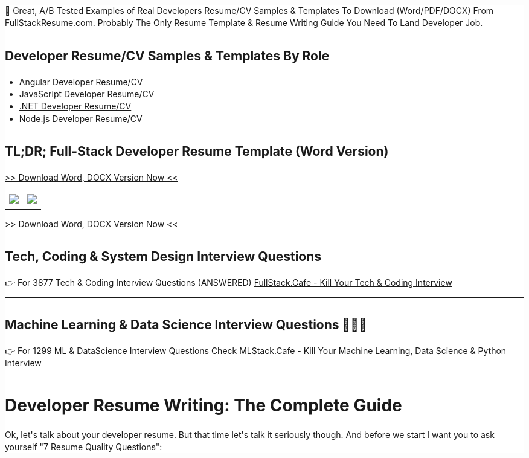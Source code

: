 🔴  Great, A/B Tested Examples of Real Developers Resume/CV Samples & Templates To Download (Word/PDF/DOCX) From [FullStackResume.com](https://www.fullstackresume.com). Probably The Only Resume Template & Resume Writing Guide You Need To Land Developer Job.

## <a name='toc'>Developer Resume/CV Samples & Templates By Role</a>
 * [Angular Developer Resume/CV](https://github.com/aershov24/101-developer-resume-cv-templates/blob/master/angular-developer-resume-sample.md)
 * [JavaScript Developer Resume/CV](https://github.com/aershov24/101-developer-resume-cv-templates/blob/master/javascript-developer-resume-sample.md)
 * [.NET Developer Resume/CV](https://github.com/aershov24/101-developer-resume-cv-templates/blob/master/net-developer-resume-sample.md)
 * [Node.js Developer Resume/CV](https://github.com/aershov24/101-developer-resume-cv-templates/blob/master/node-js-developer-resume-sample.md)

## TL;DR; Full-Stack Developer Resume Template (Word Version)
[>> Download Word, DOCX Version Now <<](https://www.fullstackresume.com/blog/software-developer-resume-sample)
<table>
 <tr>
  <td>
  <img src="https://www.fullstackresume.com/images/full-stack-developer-resume-template-1-lg.jpg"/>
  </td>
  <td>
   <img src="https://www.fullstackresume.com/images/full-stack-developer-resume-template-2-lg.jpg"/>
  </td>
 <tr>
</table>

[>> Download Word, DOCX Version Now <<](https://www.fullstackresume.com/blog/software-developer-resume-sample)

## Tech, Coding & System Design Interview Questions

👉 For 3877 Tech & Coding Interview Questions (ANSWERED) [FullStack.Cafe - Kill Your Tech & Coding Interview](https://www.fullstack.cafe/?utm_source=github&utm_medium=fsriq)

---

## Machine Learning & Data Science Interview Questions 🤖🤖🤖

👉 For 1299 ML & DataScience Interview Questions Check  [MLStack.Cafe - Kill Your Machine Learning, Data Science & Python Interview](https://www.mlstack.cafe/?utm_source=github&utm_medium=fsriq)

# Developer Resume Writing: The Complete Guide
 
Ok, let's talk about your developer resume. But that time let's talk it seriously though. And before we start I want you to ask yourself "7 Resume Quality Questions":
